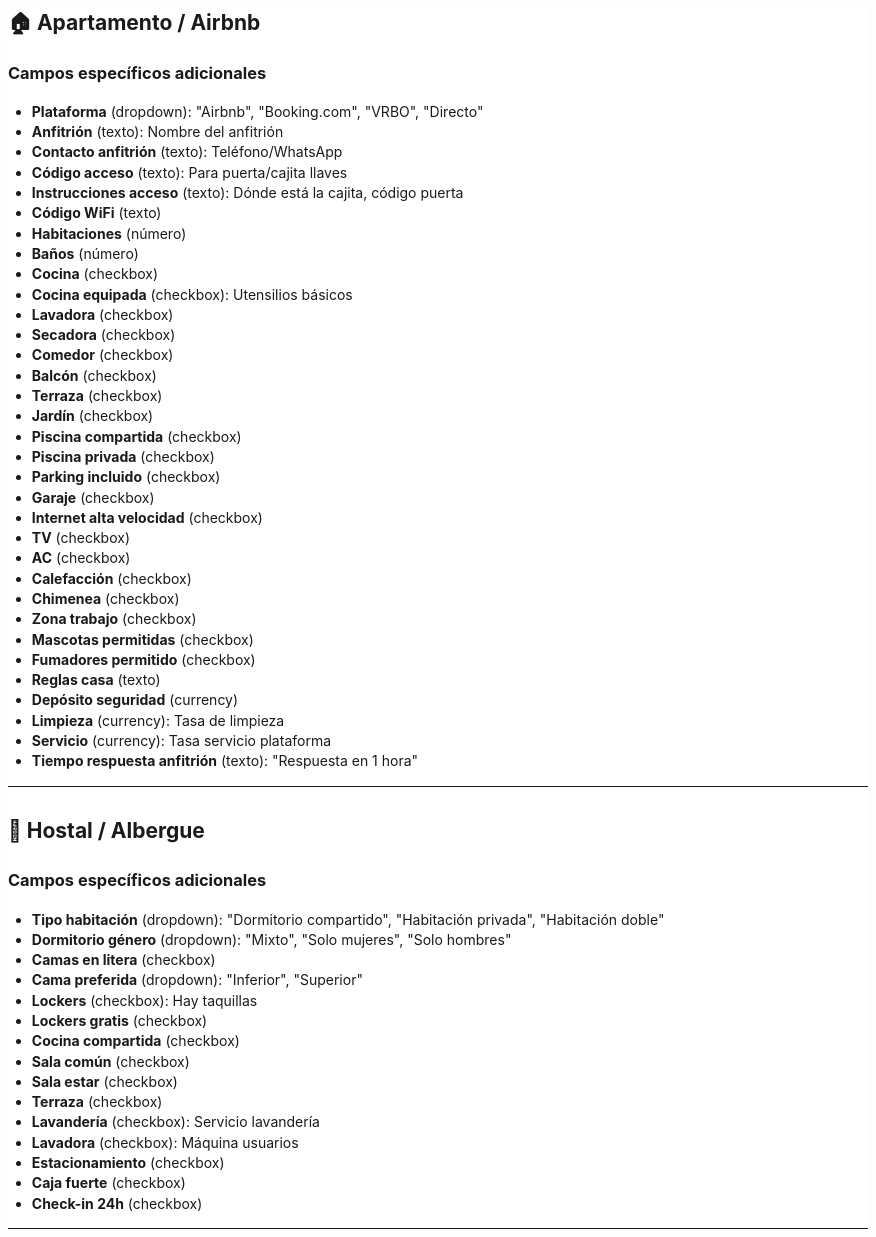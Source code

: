
## 🏠 Apartamento / Airbnb

### Campos específicos adicionales
- **Plataforma** (dropdown): "Airbnb", "Booking.com", "VRBO", "Directo"
- **Anfitrión** (texto): Nombre del anfitrión
- **Contacto anfitrión** (texto): Teléfono/WhatsApp
- **Código acceso** (texto): Para puerta/cajita llaves
- **Instrucciones acceso** (texto): Dónde está la cajita, código puerta
- **Código WiFi** (texto)
- **Habitaciones** (número)
- **Baños** (número)
- **Cocina** (checkbox)
- **Cocina equipada** (checkbox): Utensilios básicos
- **Lavadora** (checkbox)
- **Secadora** (checkbox)
- **Comedor** (checkbox)
- **Balcón** (checkbox)
- **Terraza** (checkbox)
- **Jardín** (checkbox)
- **Piscina compartida** (checkbox)
- **Piscina privada** (checkbox)
- **Parking incluido** (checkbox)
- **Garaje** (checkbox)
- **Internet alta velocidad** (checkbox)
- **TV** (checkbox)
- **AC** (checkbox)
- **Calefacción** (checkbox)
- **Chimenea** (checkbox)
- **Zona trabajo** (checkbox)
- **Mascotas permitidas** (checkbox)
- **Fumadores permitido** (checkbox)
- **Reglas casa** (texto)
- **Depósito seguridad** (currency)
- **Limpieza** (currency): Tasa de limpieza
- **Servicio** (currency): Tasa servicio plataforma
- **Tiempo respuesta anfitrión** (texto): "Respuesta en 1 hora"

---

## 🏨 Hostal / Albergue

### Campos específicos adicionales
- **Tipo habitación** (dropdown): "Dormitorio compartido", "Habitación privada", "Habitación doble"
- **Dormitorio género** (dropdown): "Mixto", "Solo mujeres", "Solo hombres"
- **Camas en litera** (checkbox)
- **Cama preferida** (dropdown): "Inferior", "Superior"
- **Lockers** (checkbox): Hay taquillas
- **Lockers gratis** (checkbox)
- **Cocina compartida** (checkbox)
- **Sala común** (checkbox)
- **Sala estar** (checkbox)
- **Terraza** (checkbox)
- **Lavandería** (checkbox): Servicio lavandería
- **Lavadora** (checkbox): Máquina usuarios
- **Estacionamiento** (checkbox)
- **Caja fuerte** (checkbox)
- **Check-in 24h** (checkbox)

---